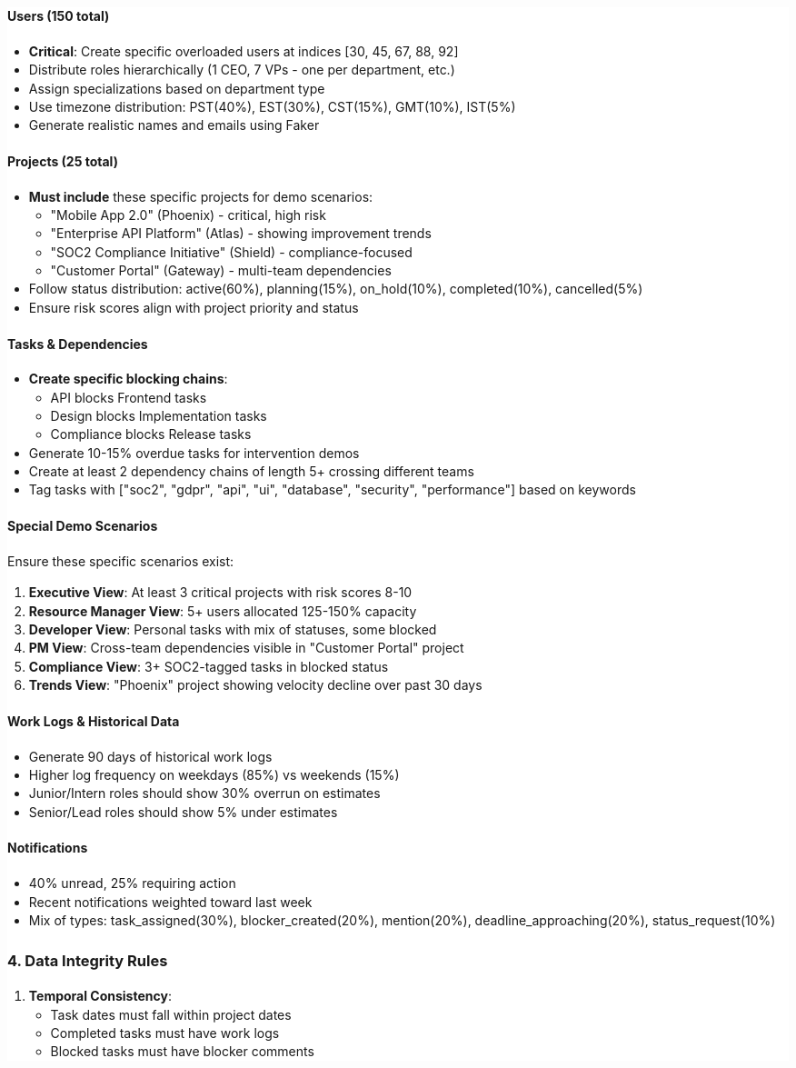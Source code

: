 #### Users (150 total)
- **Critical**: Create specific overloaded users at indices [30, 45, 67, 88, 92]
- Distribute roles hierarchically (1 CEO, 7 VPs - one per department, etc.)
- Assign specializations based on department type
- Use timezone distribution: PST(40%), EST(30%), CST(15%), GMT(10%), IST(5%)
- Generate realistic names and emails using Faker

#### Projects (25 total)
- **Must include** these specific projects for demo scenarios:
  - "Mobile App 2.0" (Phoenix) - critical, high risk
  - "Enterprise API Platform" (Atlas) - showing improvement trends
  - "SOC2 Compliance Initiative" (Shield) - compliance-focused
  - "Customer Portal" (Gateway) - multi-team dependencies
- Follow status distribution: active(60%), planning(15%), on_hold(10%), completed(10%), cancelled(5%)
- Ensure risk scores align with project priority and status

#### Tasks & Dependencies
- **Create specific blocking chains**:
  - API blocks Frontend tasks
  - Design blocks Implementation tasks
  - Compliance blocks Release tasks
- Generate 10-15% overdue tasks for intervention demos
- Create at least 2 dependency chains of length 5+ crossing different teams
- Tag tasks with ["soc2", "gdpr", "api", "ui", "database", "security", "performance"] based on keywords

#### Special Demo Scenarios
Ensure these specific scenarios exist:
1. **Executive View**: At least 3 critical projects with risk scores 8-10
2. **Resource Manager View**: 5+ users allocated 125-150% capacity
3. **Developer View**: Personal tasks with mix of statuses, some blocked
4. **PM View**: Cross-team dependencies visible in "Customer Portal" project
5. **Compliance View**: 3+ SOC2-tagged tasks in blocked status
6. **Trends View**: "Phoenix" project showing velocity decline over past 30 days

#### Work Logs & Historical Data
- Generate 90 days of historical work logs
- Higher log frequency on weekdays (85%) vs weekends (15%)
- Junior/Intern roles should show 30% overrun on estimates
- Senior/Lead roles should show 5% under estimates

#### Notifications
- 40% unread, 25% requiring action
- Recent notifications weighted toward last week
- Mix of types: task_assigned(30%), blocker_created(20%), mention(20%), deadline_approaching(20%), status_request(10%)

### 4. Data Integrity Rules

1. **Temporal Consistency**:
   - Task dates must fall within project dates
   - Completed tasks must have work logs
   - Blocked tasks must have blocker comments
